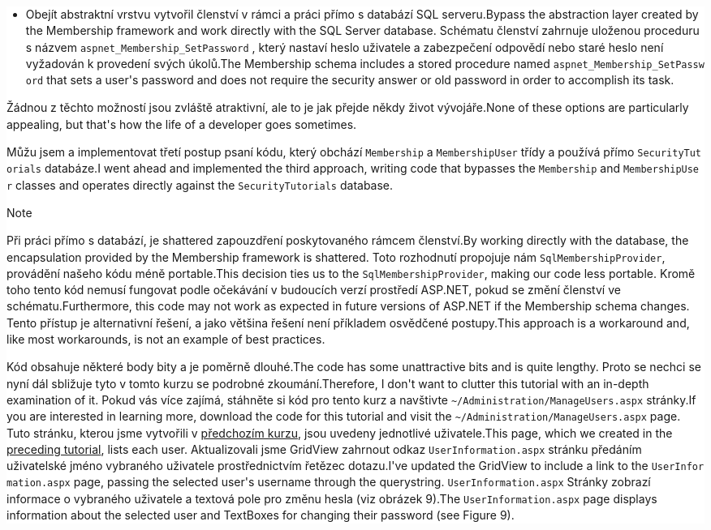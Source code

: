 - <span data-ttu-id="fec6e-311">Obejít abstraktní vrstvu vytvořil členství v rámci a práci přímo s databází SQL serveru.</span><span class="sxs-lookup"><span data-stu-id="fec6e-311">Bypass the abstraction layer created by the Membership framework and work directly with the SQL Server database.</span></span> <span data-ttu-id="fec6e-312">Schématu členství zahrnuje uloženou proceduru s názvem `aspnet_Membership_SetPassword` , který nastaví heslo uživatele a zabezpečení odpovědí nebo staré heslo není vyžadován k provedení svých úkolů.</span><span class="sxs-lookup"><span data-stu-id="fec6e-312">The Membership schema includes a stored procedure named `aspnet_Membership_SetPassword` that sets a user's password and does not require the security answer or old password in order to accomplish its task.</span></span>

<span data-ttu-id="fec6e-313">Žádnou z těchto možností jsou zvláště atraktivní, ale to je jak přejde někdy život vývojáře.</span><span class="sxs-lookup"><span data-stu-id="fec6e-313">None of these options are particularly appealing, but that's how the life of a developer goes sometimes.</span></span>

<span data-ttu-id="fec6e-314">Můžu jsem a implementovat třetí postup psaní kódu, který obchází `Membership` a `MembershipUser` třídy a používá přímo `SecurityTutorials` databáze.</span><span class="sxs-lookup"><span data-stu-id="fec6e-314">I went ahead and implemented the third approach, writing code that bypasses the `Membership` and `MembershipUser` classes and operates directly against the `SecurityTutorials` database.</span></span>

> [!NOTE]
> <span data-ttu-id="fec6e-315">Při práci přímo s databází, je shattered zapouzdření poskytovaného rámcem členství.</span><span class="sxs-lookup"><span data-stu-id="fec6e-315">By working directly with the database, the encapsulation provided by the Membership framework is shattered.</span></span> <span data-ttu-id="fec6e-316">Toto rozhodnutí propojuje nám `SqlMembershipProvider`, provádění našeho kódu méně portable.</span><span class="sxs-lookup"><span data-stu-id="fec6e-316">This decision ties us to the `SqlMembershipProvider`, making our code less portable.</span></span> <span data-ttu-id="fec6e-317">Kromě toho tento kód nemusí fungovat podle očekávání v budoucích verzí prostředí ASP.NET, pokud se změní členství ve schématu.</span><span class="sxs-lookup"><span data-stu-id="fec6e-317">Furthermore, this code may not work as expected in future versions of ASP.NET if the Membership schema changes.</span></span> <span data-ttu-id="fec6e-318">Tento přístup je alternativní řešení, a jako většina řešení není příkladem osvědčené postupy.</span><span class="sxs-lookup"><span data-stu-id="fec6e-318">This approach is a workaround and, like most workarounds, is not an example of best practices.</span></span>


<span data-ttu-id="fec6e-319">Kód obsahuje některé body bity a je poměrně dlouhé.</span><span class="sxs-lookup"><span data-stu-id="fec6e-319">The code has some unattractive bits and is quite lengthy.</span></span> <span data-ttu-id="fec6e-320">Proto se nechci se nyní dál sbližuje tyto v tomto kurzu se podrobné zkoumání.</span><span class="sxs-lookup"><span data-stu-id="fec6e-320">Therefore, I don't want to clutter this tutorial with an in-depth examination of it.</span></span> <span data-ttu-id="fec6e-321">Pokud vás více zajímá, stáhněte si kód pro tento kurz a navštivte `~/Administration/ManageUsers.aspx` stránky.</span><span class="sxs-lookup"><span data-stu-id="fec6e-321">If you are interested in learning more, download the code for this tutorial and visit the `~/Administration/ManageUsers.aspx` page.</span></span> <span data-ttu-id="fec6e-322">Tuto stránku, kterou jsme vytvořili v <a id="_msoanchor_5"> </a> [předchozím kurzu](building-an-interface-to-select-one-user-account-from-many-vb.md), jsou uvedeny jednotlivé uživatele.</span><span class="sxs-lookup"><span data-stu-id="fec6e-322">This page, which we created in the <a id="_msoanchor_5"></a>[preceding tutorial](building-an-interface-to-select-one-user-account-from-many-vb.md), lists each user.</span></span> <span data-ttu-id="fec6e-323">Aktualizovali jsme GridView zahrnout odkaz `UserInformation.aspx` stránku předáním uživatelské jméno vybraného uživatele prostřednictvím řetězec dotazu.</span><span class="sxs-lookup"><span data-stu-id="fec6e-323">I've updated the GridView to include a link to the `UserInformation.aspx` page, passing the selected user's username through the querystring.</span></span> <span data-ttu-id="fec6e-324">`UserInformation.aspx` Stránky zobrazí informace o vybraného uživatele a textová pole pro změnu hesla (viz obrázek 9).</span><span class="sxs-lookup"><span data-stu-id="fec6e-324">The `UserInformation.aspx` page displays information about the selected user and TextBoxes for changing their password (see Figure 9).</span></span>
